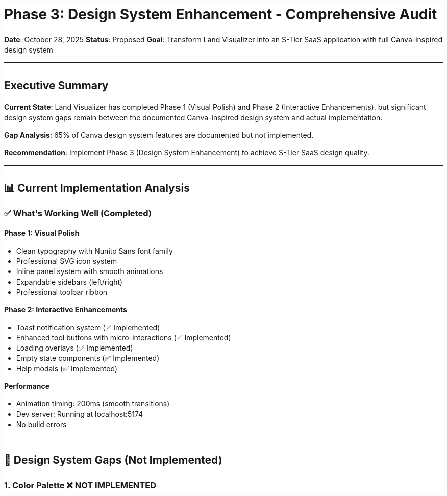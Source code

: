 # Phase 3: Design System Enhancement - Comprehensive Audit

**Date**: October 28, 2025
**Status**: Proposed
**Goal**: Transform Land Visualizer into an S-Tier SaaS application with full Canva-inspired design system

---

## Executive Summary

**Current State**: Land Visualizer has completed Phase 1 (Visual Polish) and Phase 2 (Interactive Enhancements), but significant design system gaps remain between the documented Canva-inspired design system and actual implementation.

**Gap Analysis**: 65% of Canva design system features are documented but not implemented.

**Recommendation**: Implement Phase 3 (Design System Enhancement) to achieve S-Tier SaaS design quality.

---

## 📊 Current Implementation Analysis

### ✅ What's Working Well (Completed)

**Phase 1: Visual Polish**
- Clean typography with Nunito Sans font family
- Professional SVG icon system
- Inline panel system with smooth animations
- Expandable sidebars (left/right)
- Professional toolbar ribbon

**Phase 2: Interactive Enhancements**
- Toast notification system (✅ Implemented)
- Enhanced tool buttons with micro-interactions (✅ Implemented)
- Loading overlays (✅ Implemented)
- Empty state components (✅ Implemented)
- Help modals (✅ Implemented)

**Performance**
- Animation timing: 200ms (smooth transitions)
- Dev server: Running at localhost:5174
- No build errors

---

## 🎨 Design System Gaps (Not Implemented)

### 1. **Color Palette** ❌ NOT IMPLEMENTED
